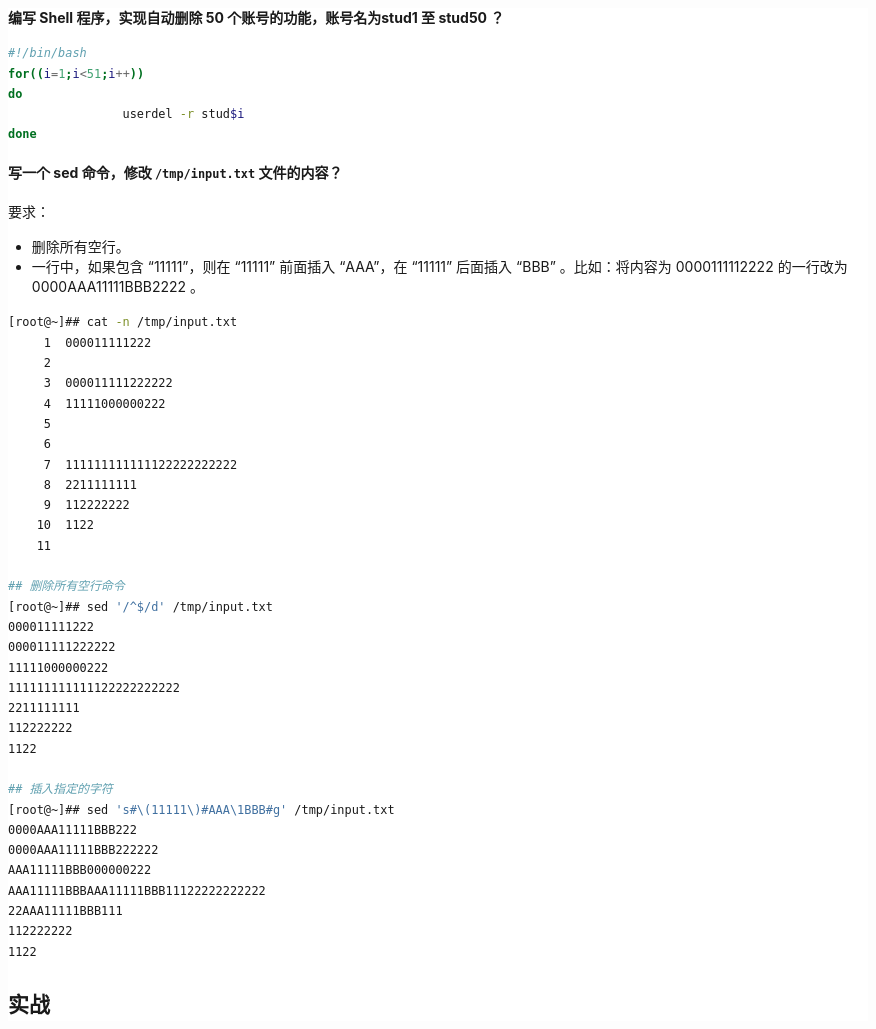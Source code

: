 **编写 Shell 程序，实现自动删除 50 个账号的功能，账号名为stud1 至 stud50 ？**

```bash
#!/bin/bash
for((i=1;i<51;i++))
do
                userdel -r stud$i
done
```

#### 写一个 sed 命令，修改 `/tmp/input.txt` 文件的内容？

要求：

- 删除所有空行。
- 一行中，如果包含 “11111”，则在 “11111” 前面插入 “AAA”，在 “11111” 后面插入 “BBB” 。比如：将内容为 0000111112222 的一行改为 0000AAA11111BBB2222 。

```bash
[root@~]## cat -n /tmp/input.txt
     1  000011111222
     2
     3  000011111222222
     4  11111000000222
     5
     6
     7  111111111111122222222222
     8  2211111111
     9  112222222
    10  1122
    11

## 删除所有空行命令
[root@~]## sed '/^$/d' /tmp/input.txt
000011111222
000011111222222
11111000000222
111111111111122222222222
2211111111
112222222
1122

## 插入指定的字符
[root@~]## sed 's#\(11111\)#AAA\1BBB#g' /tmp/input.txt
0000AAA11111BBB222
0000AAA11111BBB222222
AAA11111BBB000000222
AAA11111BBBAAA11111BBB11122222222222
22AAA11111BBB111
112222222
1122
```

## 实战
